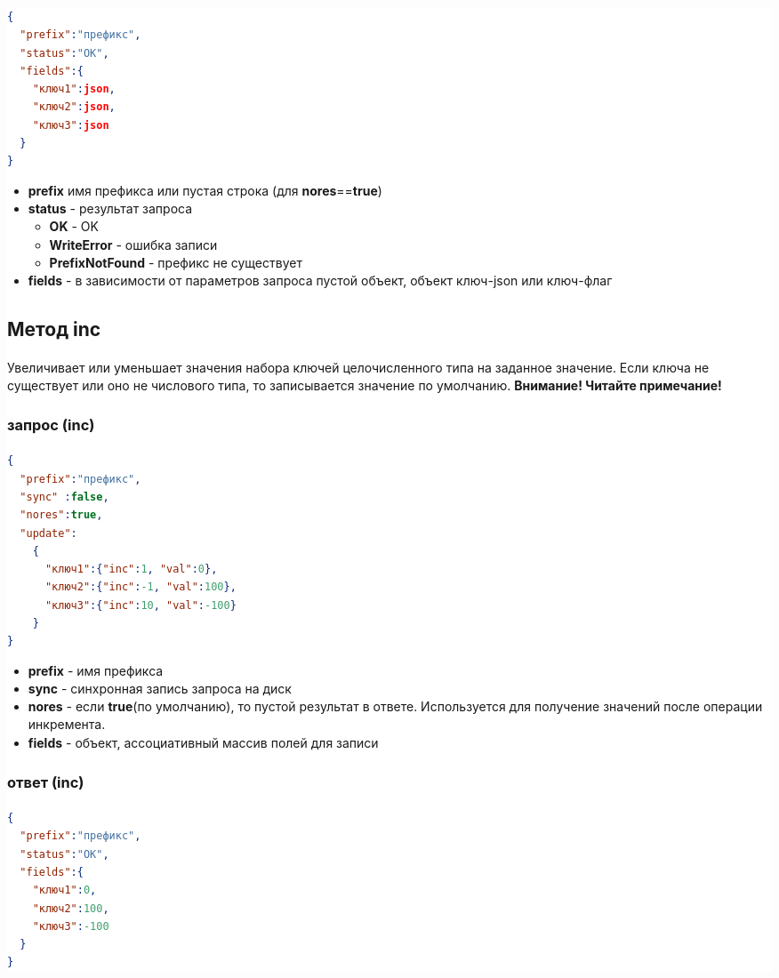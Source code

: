```json
{
  "prefix":"префикс",
  "status":"OK",
  "fields":{
    "ключ1":json,
    "ключ2":json,
    "ключ3":json
  }
}
```

* **prefix** имя префикса или пустая строка (для **nores**==**true**)
* **status** - результат запроса
  * **OK** - OK
  * **WriteError** - ошибка записи
  * **PrefixNotFound** - префикс не существует
* **fields** - в зависимости от параметров запроса пустой объект, объект ключ-json или ключ-флаг

Метод inc
---------

Увеличивает или уменьшает значения набора ключей целочисленного типа на заданное значение. Если ключа не существует или оно не числового типа, то записывается значение по умолчанию. **Внимание! Читайте примечание!**

### запрос (inc)

```json
{
  "prefix":"префикс",
  "sync" :false,
  "nores":true,
  "update":
    {
      "ключ1":{"inc":1, "val":0},
      "ключ2":{"inc":-1, "val":100},
      "ключ3":{"inc":10, "val":-100}
    }
}
```

* **prefix** - имя префикса 
* **sync** - синхронная запись запроса на диск
* **nores** - если **true**(по умолчанию), то пустой результат в ответе. Используется для получение значений после операции инкремента.
* **fields** - объект, ассоциативный массив полей для записи


### ответ (inc)

```json
{
  "prefix":"префикс",
  "status":"OK",
  "fields":{
    "ключ1":0,
    "ключ2":100,
    "ключ3":-100
  }
}
```
